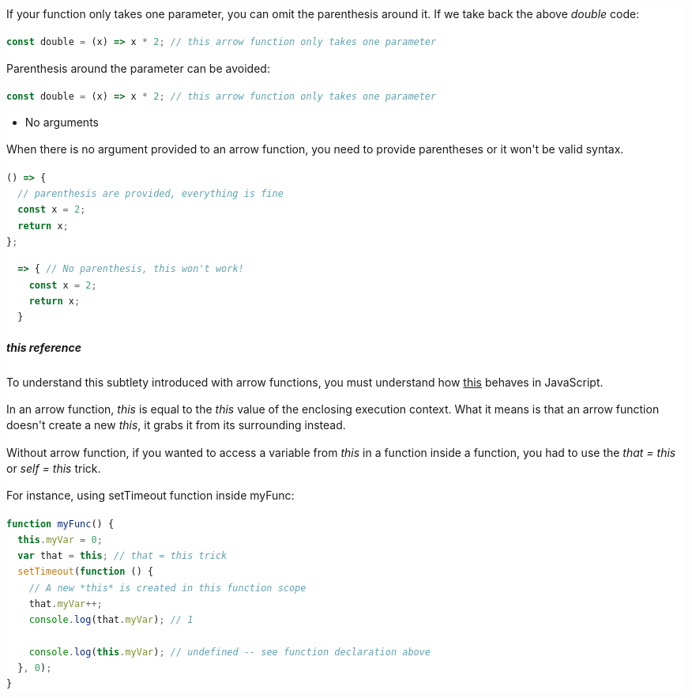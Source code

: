 If your function only takes one parameter, you can omit the parenthesis around it. If we take back the above _double_ code:

```js
const double = (x) => x * 2; // this arrow function only takes one parameter
```

Parenthesis around the parameter can be avoided:

```js
const double = (x) => x * 2; // this arrow function only takes one parameter
```

- No arguments

When there is no argument provided to an arrow function, you need to provide parentheses or it won't be valid syntax.

```js
() => {
  // parenthesis are provided, everything is fine
  const x = 2;
  return x;
};
```

```js
  => { // No parenthesis, this won't work!
    const x = 2;
    return x;
  }
```

##### _this_ reference

To understand this subtlety introduced with arrow functions, you must understand how [this](#this_def) behaves in JavaScript.

In an arrow function, _this_ is equal to the _this_ value of the enclosing execution context. What it means is that an arrow function doesn't create a new _this_, it grabs it from its surrounding instead.

Without arrow function, if you wanted to access a variable from _this_ in a function inside a function, you had to use the _that = this_ or _self = this_ trick.

For instance, using setTimeout function inside myFunc:

```js
function myFunc() {
  this.myVar = 0;
  var that = this; // that = this trick
  setTimeout(function () {
    // A new *this* is created in this function scope
    that.myVar++;
    console.log(that.myVar); // 1

    console.log(this.myVar); // undefined -- see function declaration above
  }, 0);
}
```
